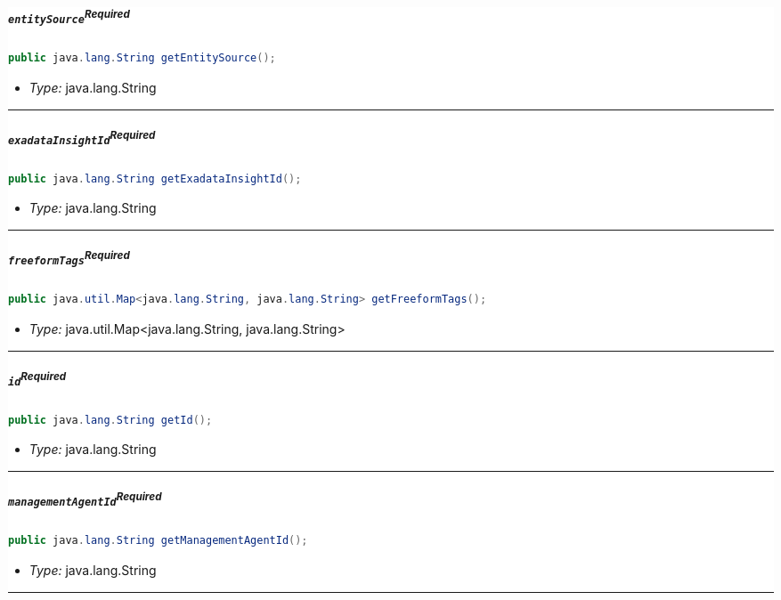 ##### `entitySource`<sup>Required</sup> <a name="entitySource" id="rhizo-co-terraform-provider-oci.opsiHostInsight.OpsiHostInsight.property.entitySource"></a>

```java
public java.lang.String getEntitySource();
```

- *Type:* java.lang.String

---

##### `exadataInsightId`<sup>Required</sup> <a name="exadataInsightId" id="rhizo-co-terraform-provider-oci.opsiHostInsight.OpsiHostInsight.property.exadataInsightId"></a>

```java
public java.lang.String getExadataInsightId();
```

- *Type:* java.lang.String

---

##### `freeformTags`<sup>Required</sup> <a name="freeformTags" id="rhizo-co-terraform-provider-oci.opsiHostInsight.OpsiHostInsight.property.freeformTags"></a>

```java
public java.util.Map<java.lang.String, java.lang.String> getFreeformTags();
```

- *Type:* java.util.Map<java.lang.String, java.lang.String>

---

##### `id`<sup>Required</sup> <a name="id" id="rhizo-co-terraform-provider-oci.opsiHostInsight.OpsiHostInsight.property.id"></a>

```java
public java.lang.String getId();
```

- *Type:* java.lang.String

---

##### `managementAgentId`<sup>Required</sup> <a name="managementAgentId" id="rhizo-co-terraform-provider-oci.opsiHostInsight.OpsiHostInsight.property.managementAgentId"></a>

```java
public java.lang.String getManagementAgentId();
```

- *Type:* java.lang.String

---
